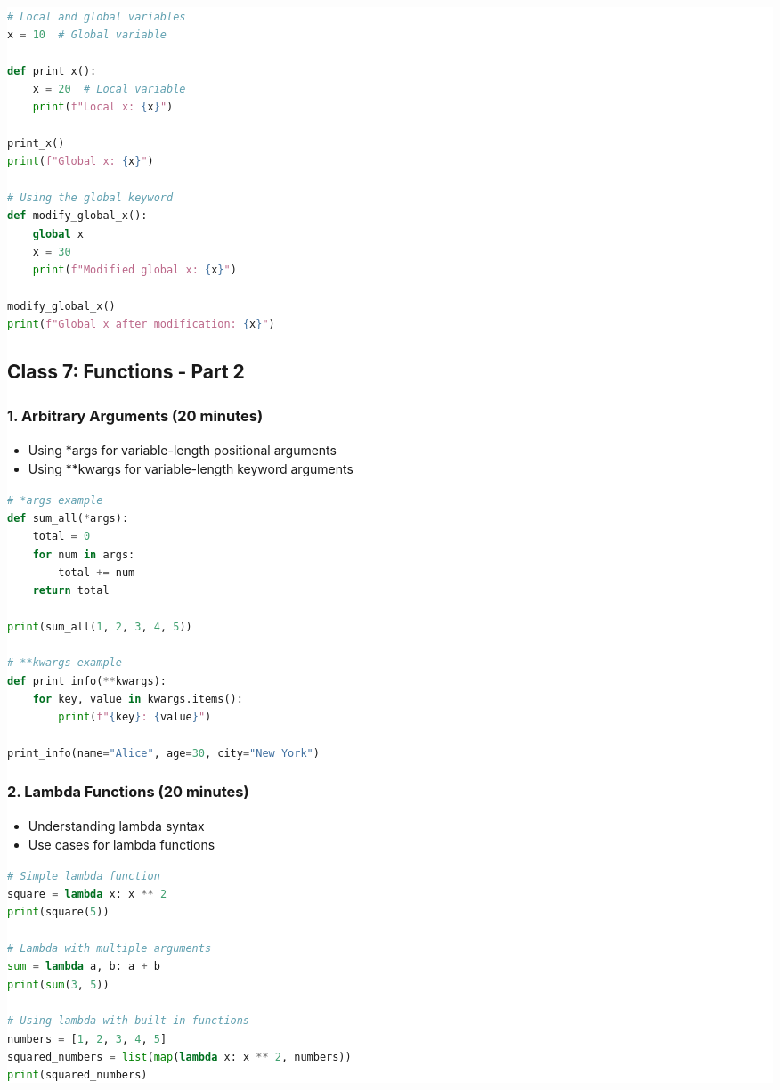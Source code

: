 ```python
# Local and global variables
x = 10  # Global variable

def print_x():
    x = 20  # Local variable
    print(f"Local x: {x}")

print_x()
print(f"Global x: {x}")

# Using the global keyword
def modify_global_x():
    global x
    x = 30
    print(f"Modified global x: {x}")

modify_global_x()
print(f"Global x after modification: {x}")
```

## Class 7: Functions - Part 2

### 1. Arbitrary Arguments (20 minutes)

- Using *args for variable-length positional arguments
- Using **kwargs for variable-length keyword arguments

```python
# *args example
def sum_all(*args):
    total = 0
    for num in args:
        total += num
    return total

print(sum_all(1, 2, 3, 4, 5))

# **kwargs example
def print_info(**kwargs):
    for key, value in kwargs.items():
        print(f"{key}: {value}")

print_info(name="Alice", age=30, city="New York")
```

### 2. Lambda Functions (20 minutes)

- Understanding lambda syntax
- Use cases for lambda functions

```python
# Simple lambda function
square = lambda x: x ** 2
print(square(5))

# Lambda with multiple arguments
sum = lambda a, b: a + b
print(sum(3, 5))

# Using lambda with built-in functions
numbers = [1, 2, 3, 4, 5]
squared_numbers = list(map(lambda x: x ** 2, numbers))
print(squared_numbers)

```